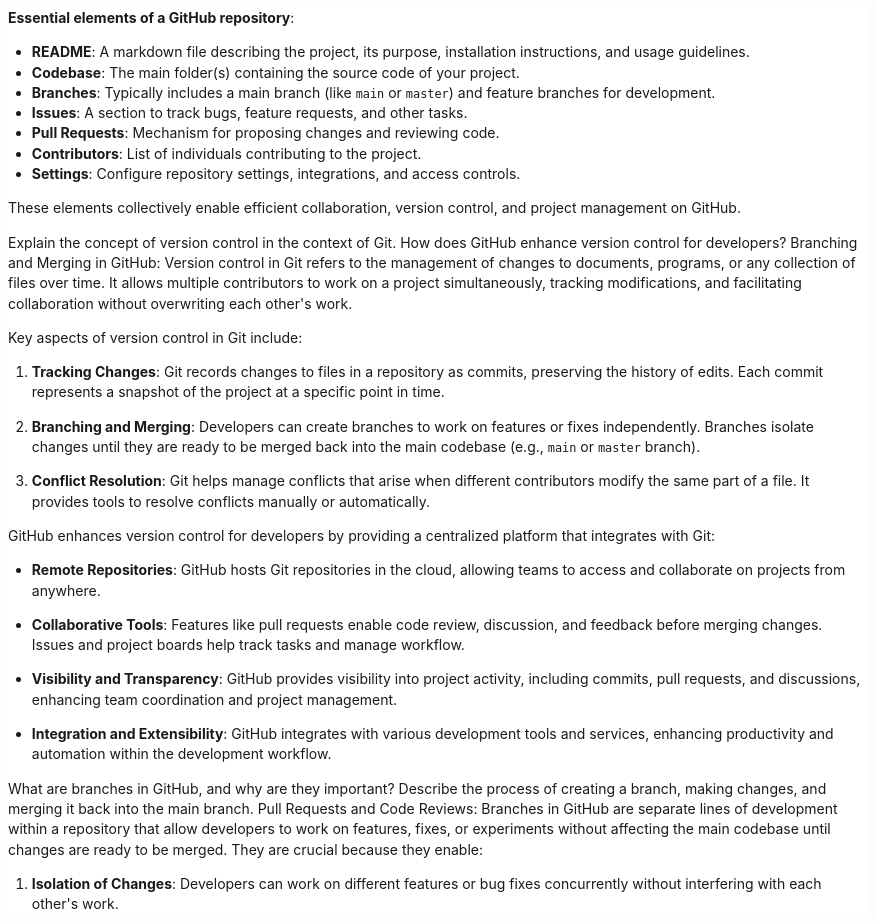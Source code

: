 **Essential elements of a GitHub repository**:
- **README**: A markdown file describing the project, its purpose, installation instructions, and usage guidelines.
- **Codebase**: The main folder(s) containing the source code of your project.
- **Branches**: Typically includes a main branch (like `main` or `master`) and feature branches for development.
- **Issues**: A section to track bugs, feature requests, and other tasks.
- **Pull Requests**: Mechanism for proposing changes and reviewing code.
- **Contributors**: List of individuals contributing to the project.
- **Settings**: Configure repository settings, integrations, and access controls.

These elements collectively enable efficient collaboration, version control, and project management on GitHub.

Explain the concept of version control in the context of Git. How does GitHub enhance version control for developers?
Branching and Merging in GitHub:
Version control in Git refers to the management of changes to documents, programs, or any collection of files over time. It allows multiple contributors to work on a project simultaneously, tracking modifications, and facilitating collaboration without overwriting each other's work.

Key aspects of version control in Git include:

1. **Tracking Changes**: Git records changes to files in a repository as commits, preserving the history of edits. Each commit represents a snapshot of the project at a specific point in time.

2. **Branching and Merging**: Developers can create branches to work on features or fixes independently. Branches isolate changes until they are ready to be merged back into the main codebase (e.g., `main` or `master` branch).

3. **Conflict Resolution**: Git helps manage conflicts that arise when different contributors modify the same part of a file. It provides tools to resolve conflicts manually or automatically.

GitHub enhances version control for developers by providing a centralized platform that integrates with Git:

- **Remote Repositories**: GitHub hosts Git repositories in the cloud, allowing teams to access and collaborate on projects from anywhere.

- **Collaborative Tools**: Features like pull requests enable code review, discussion, and feedback before merging changes. Issues and project boards help track tasks and manage workflow.

- **Visibility and Transparency**: GitHub provides visibility into project activity, including commits, pull requests, and discussions, enhancing team coordination and project management.

- **Integration and Extensibility**: GitHub integrates with various development tools and services, enhancing productivity and automation within the development workflow.

What are branches in GitHub, and why are they important? Describe the process of creating a branch, making changes, and merging it back into the main branch.
Pull Requests and Code Reviews:
Branches in GitHub are separate lines of development within a repository that allow developers to work on features, fixes, or experiments without affecting the main codebase until changes are ready to be merged. They are crucial because they enable:

1. **Isolation of Changes**: Developers can work on different features or bug fixes concurrently without interfering with each other's work.

